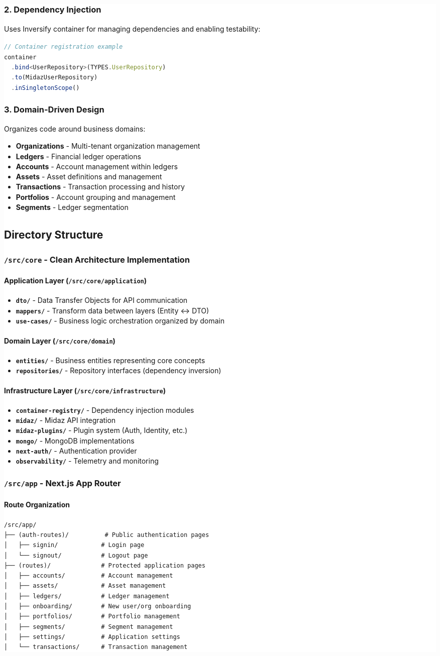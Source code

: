 ### 2. Dependency Injection

Uses Inversify container for managing dependencies and enabling testability:

```typescript
// Container registration example
container
  .bind<UserRepository>(TYPES.UserRepository)
  .to(MidazUserRepository)
  .inSingletonScope()
```

### 3. Domain-Driven Design

Organizes code around business domains:

- **Organizations** - Multi-tenant organization management
- **Ledgers** - Financial ledger operations
- **Accounts** - Account management within ledgers
- **Assets** - Asset definitions and management
- **Transactions** - Transaction processing and history
- **Portfolios** - Account grouping and management
- **Segments** - Ledger segmentation

## Directory Structure

### `/src/core` - Clean Architecture Implementation

#### Application Layer (`/src/core/application`)

- **`dto/`** - Data Transfer Objects for API communication
- **`mappers/`** - Transform data between layers (Entity ↔ DTO)
- **`use-cases/`** - Business logic orchestration organized by domain

#### Domain Layer (`/src/core/domain`)

- **`entities/`** - Business entities representing core concepts
- **`repositories/`** - Repository interfaces (dependency inversion)

#### Infrastructure Layer (`/src/core/infrastructure`)

- **`container-registry/`** - Dependency injection modules
- **`midaz/`** - Midaz API integration
- **`midaz-plugins/`** - Plugin system (Auth, Identity, etc.)
- **`mongo/`** - MongoDB implementations
- **`next-auth/`** - Authentication provider
- **`observability/`** - Telemetry and monitoring

### `/src/app` - Next.js App Router

#### Route Organization

```
/src/app/
├── (auth-routes)/          # Public authentication pages
│   ├── signin/            # Login page
│   └── signout/           # Logout page
├── (routes)/              # Protected application pages
│   ├── accounts/          # Account management
│   ├── assets/            # Asset management
│   ├── ledgers/           # Ledger management
│   ├── onboarding/        # New user/org onboarding
│   ├── portfolios/        # Portfolio management
│   ├── segments/          # Segment management
│   ├── settings/          # Application settings
│   └── transactions/      # Transaction management
```